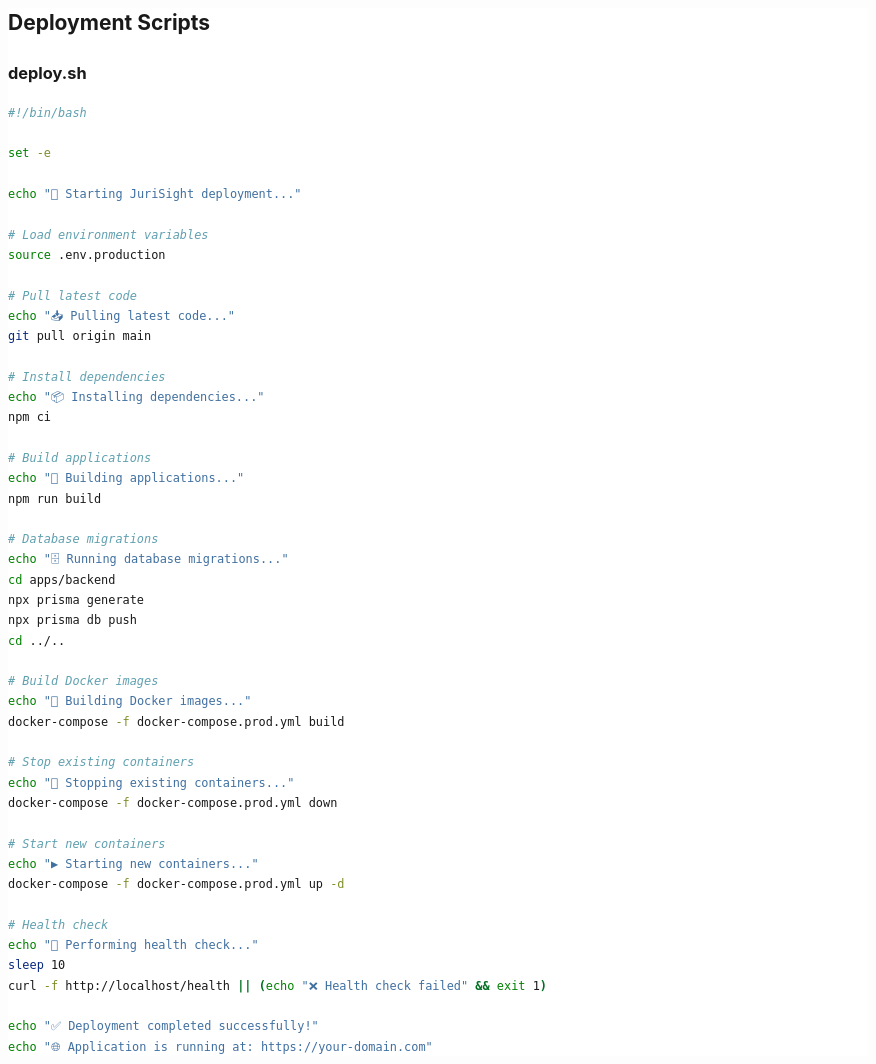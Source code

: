 ## Deployment Scripts

### deploy.sh

```bash
#!/bin/bash

set -e

echo "🚀 Starting JuriSight deployment..."

# Load environment variables
source .env.production

# Pull latest code
echo "📥 Pulling latest code..."
git pull origin main

# Install dependencies
echo "📦 Installing dependencies..."
npm ci

# Build applications
echo "🔨 Building applications..."
npm run build

# Database migrations
echo "🗄️ Running database migrations..."
cd apps/backend
npx prisma generate
npx prisma db push
cd ../..

# Build Docker images
echo "🐳 Building Docker images..."
docker-compose -f docker-compose.prod.yml build

# Stop existing containers
echo "🛑 Stopping existing containers..."
docker-compose -f docker-compose.prod.yml down

# Start new containers
echo "▶️ Starting new containers..."
docker-compose -f docker-compose.prod.yml up -d

# Health check
echo "🏥 Performing health check..."
sleep 10
curl -f http://localhost/health || (echo "❌ Health check failed" && exit 1)

echo "✅ Deployment completed successfully!"
echo "🌐 Application is running at: https://your-domain.com"
```
